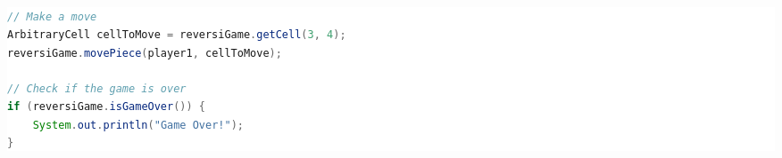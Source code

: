 ```java
// Make a move
ArbitraryCell cellToMove = reversiGame.getCell(3, 4);
reversiGame.movePiece(player1, cellToMove);

// Check if the game is over
if (reversiGame.isGameOver()) {
    System.out.println("Game Over!");
}
